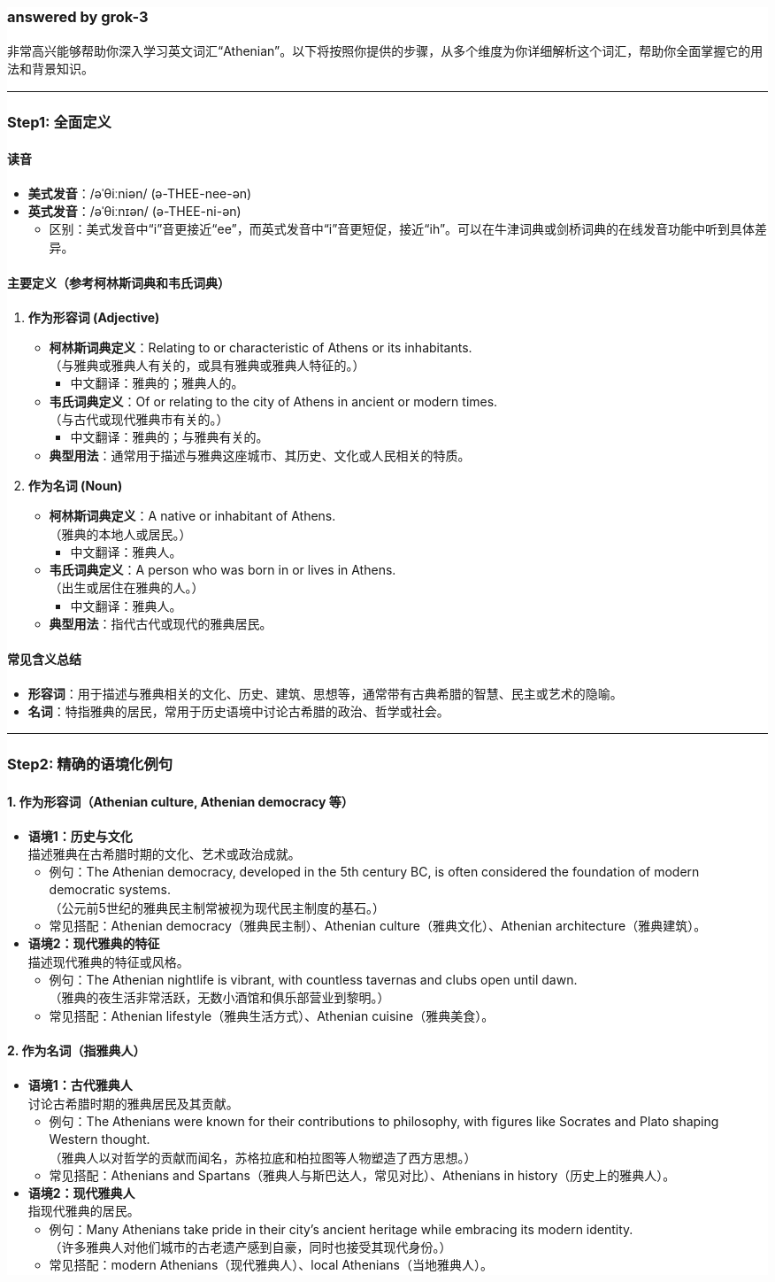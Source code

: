 ### answered by grok-3
非常高兴能够帮助你深入学习英文词汇“Athenian”。以下将按照你提供的步骤，从多个维度为你详细解析这个词汇，帮助你全面掌握它的用法和背景知识。

---

### Step1: 全面定义
#### 读音
- **美式发音**：/əˈθiːniən/ (ə-THEE-nee-ən)
- **英式发音**：/əˈθiːnɪən/ (ə-THEE-ni-ən)
  - 区别：美式发音中“i”音更接近“ee”，而英式发音中“i”音更短促，接近“ih”。可以在牛津词典或剑桥词典的在线发音功能中听到具体差异。

#### 主要定义（参考柯林斯词典和韦氏词典）
1. **作为形容词 (Adjective)**  
   - **柯林斯词典定义**：Relating to or characteristic of Athens or its inhabitants.  
     （与雅典或雅典人有关的，或具有雅典或雅典人特征的。）  
     - 中文翻译：雅典的；雅典人的。  
   - **韦氏词典定义**：Of or relating to the city of Athens in ancient or modern times.  
     （与古代或现代雅典市有关的。）  
     - 中文翻译：雅典的；与雅典有关的。  
   - **典型用法**：通常用于描述与雅典这座城市、其历史、文化或人民相关的特质。

2. **作为名词 (Noun)**  
   - **柯林斯词典定义**：A native or inhabitant of Athens.  
     （雅典的本地人或居民。）  
     - 中文翻译：雅典人。  
   - **韦氏词典定义**：A person who was born in or lives in Athens.  
     （出生或居住在雅典的人。）  
     - 中文翻译：雅典人。  
   - **典型用法**：指代古代或现代的雅典居民。

#### 常见含义总结
- **形容词**：用于描述与雅典相关的文化、历史、建筑、思想等，通常带有古典希腊的智慧、民主或艺术的隐喻。
- **名词**：特指雅典的居民，常用于历史语境中讨论古希腊的政治、哲学或社会。

---

### Step2: 精确的语境化例句
#### 1. 作为形容词（Athenian culture, Athenian democracy 等）
- **语境1：历史与文化**  
  描述雅典在古希腊时期的文化、艺术或政治成就。  
  - 例句：The Athenian democracy, developed in the 5th century BC, is often considered the foundation of modern democratic systems.  
    （公元前5世纪的雅典民主制常被视为现代民主制度的基石。）  
  - 常见搭配：Athenian democracy（雅典民主制）、Athenian culture（雅典文化）、Athenian architecture（雅典建筑）。
- **语境2：现代雅典的特征**  
  描述现代雅典的特征或风格。  
  - 例句：The Athenian nightlife is vibrant, with countless tavernas and clubs open until dawn.  
    （雅典的夜生活非常活跃，无数小酒馆和俱乐部营业到黎明。）  
  - 常见搭配：Athenian lifestyle（雅典生活方式）、Athenian cuisine（雅典美食）。

#### 2. 作为名词（指雅典人）
- **语境1：古代雅典人**  
  讨论古希腊时期的雅典居民及其贡献。  
  - 例句：The Athenians were known for their contributions to philosophy, with figures like Socrates and Plato shaping Western thought.  
    （雅典人以对哲学的贡献而闻名，苏格拉底和柏拉图等人物塑造了西方思想。）  
  - 常见搭配：Athenians and Spartans（雅典人与斯巴达人，常见对比）、Athenians in history（历史上的雅典人）。
- **语境2：现代雅典人**  
  指现代雅典的居民。  
  - 例句：Many Athenians take pride in their city’s ancient heritage while embracing its modern identity.  
    （许多雅典人对他们城市的古老遗产感到自豪，同时也接受其现代身份。）  
  - 常见搭配：modern Athenians（现代雅典人）、local Athenians（当地雅典人）。